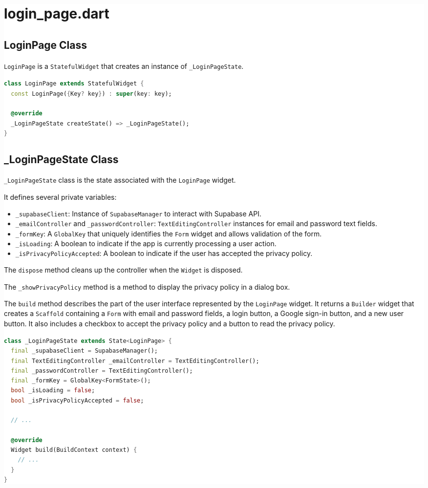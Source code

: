 # login_page.dart

## LoginPage Class

`LoginPage` is a `StatefulWidget` that creates an instance of `_LoginPageState`.

```dart
class LoginPage extends StatefulWidget {
  const LoginPage({Key? key}) : super(key: key);

  @override
  _LoginPageState createState() => _LoginPageState();
}
```

## _LoginPageState Class

`_LoginPageState` class is the state associated with the `LoginPage` widget.

It defines several private variables:

- `_supabaseClient`: Instance of `SupabaseManager` to interact with Supabase API.
- `_emailController` and `_passwordController`: `TextEditingController` instances for email and password text fields.
- `_formKey`: A `GlobalKey` that uniquely identifies the `Form` widget and allows validation of the form.
- `_isLoading`: A boolean to indicate if the app is currently processing a user action.
- `_isPrivacyPolicyAccepted`: A boolean to indicate if the user has accepted the privacy policy.

The `dispose` method cleans up the controller when the `Widget` is disposed.

The `_showPrivacyPolicy` method is a method to display the privacy policy in a dialog box.

The `build` method describes the part of the user interface represented by the `LoginPage` widget. It returns a `Builder` widget that creates a `Scaffold` containing a `Form` with email and password fields, a login button, a Google sign-in button, and a new user button. It also includes a checkbox to accept the privacy policy and a button to read the privacy policy.

```dart
class _LoginPageState extends State<LoginPage> {
  final _supabaseClient = SupabaseManager();
  final TextEditingController _emailController = TextEditingController();
  final _passwordController = TextEditingController();
  final _formKey = GlobalKey<FormState>();
  bool _isLoading = false;
  bool _isPrivacyPolicyAccepted = false;

  // ...
  
  @override
  Widget build(BuildContext context) {
    // ...
  }
}
```
